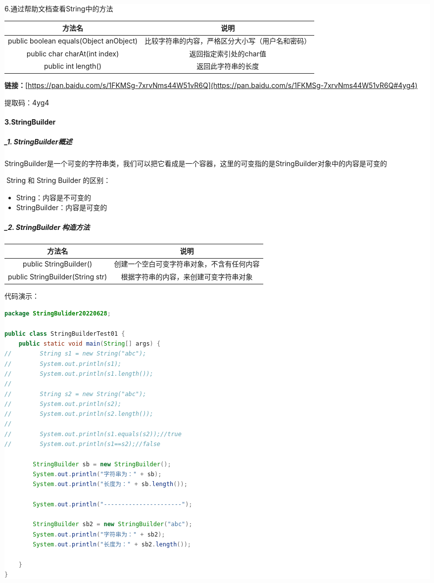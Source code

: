 6.通过帮助文档查看String中的方法

|                 方法名                 |                       说明                       |
| :------------------------------------: | :----------------------------------------------: |
| public boolean equals(Object anObject) | 比较字符串的内容，严格区分大小写（用户名和密码） |
|     public char charAt(int index)      |              返回指定索引处的char值              |
|          public int length()           |                返回此字符串的长度                |

**链接：**[https://pan.baidu.com/s/1FKMSg-7xrvNms44W51vR6Q](https://pan.baidu.com/s/1FKMSg-7xrvNms44W51vR6Q#4yg4)

提取码：4yg4

#### 3.StringBuilder

##### _1.  StringBuilder概述

​		StringBuilder是一个可变的字符串类，我们可以把它看成是一个容器，这里的可变指的是StringBuilder对象中的内容是可变的

​		String 和 String Builder 的区别：

- String：内容是不可变的
- StringBuilder：内容是可变的

##### _2.  StringBuilder  构造方法

|              方法名              |                    说明                    |
| :------------------------------: | :----------------------------------------: |
|      public StringBuilder()      | 创建一个空白可变字符串对象，不含有任何内容 |
| public StringBuilder(String str) |   根据字符串的内容，来创建可变字符串对象   |

代码演示：

```java
package StringBulider20220628;

public class StringBuilderTest01 {
    public static void main(String[] args) {
//        String s1 = new String("abc");
//        System.out.println(s1);
//        System.out.println(s1.length());
//
//        String s2 = new String("abc");
//        System.out.println(s2);
//        System.out.println(s2.length());
//
//        System.out.println(s1.equals(s2));//true
//        System.out.println(s1==s2);//false

        StringBuilder sb = new StringBuilder();
        System.out.println("字符串为：" + sb);
        System.out.println("长度为：" + sb.length());

        System.out.println("----------------------");

        StringBuilder sb2 = new StringBuilder("abc");
        System.out.println("字符串为：" + sb2);
        System.out.println("长度为：" + sb2.length());

    }
}

```
